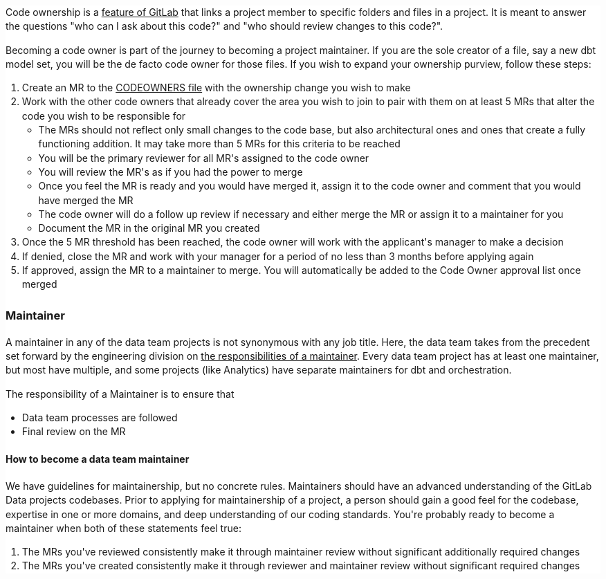 Code ownership is a [feature of GitLab](https://gitlab.com/help/user/project/code_owners) that links a project member to specific folders and files in a project. It is meant to answer the questions "who can I ask about this code?" and "who should review changes to this code?".

Becoming a code owner is part of the journey to becoming a project maintainer. If you are the sole creator of a file, say a new dbt model set, you will be the de facto code owner for those files. If you wish to expand your ownership purview, follow these steps:

1. Create an MR to the [CODEOWNERS file](https://gitlab.com/gitlab-data/analytics/blob/master/CODEOWNERS) with the ownership change you wish to make
1. Work with the other code owners that already cover the area you wish to join to pair with them on at least 5 MRs that alter the code you wish to be responsible for
    - The MRs should not reflect only small changes to the code base, but also architectural ones and ones that create a fully functioning addition. It may take more than 5 MRs for this criteria to be reached
    - You will be the primary reviewer for all MR's assigned to the code owner
    - You will review the MR's as if you had the power to merge
    - Once you feel the MR is ready and you would have merged it, assign it to the code owner and comment that you would have merged the MR
    - The code owner will do a follow up review if necessary and either merge the MR or assign it to a maintainer for you
    - Document the MR in the original MR you created
1. Once the 5 MR threshold has been reached, the code owner will work with the applicant's manager to make a decision
1. If denied, close the MR and work with your manager for a period of no less than 3 months before applying again
1. If approved, assign the MR to a maintainer to merge. You will automatically be added to the Code Owner approval list once merged

### Maintainer

A maintainer in any of the data team projects is not synonymous with any job title.
Here, the data team takes from the precedent set forward by the engineering division on [the responsibilities of a maintainer](/handbook/engineering/workflow/code-review/#maintainer).
Every data team project has at least one maintainer, but most have multiple, and some projects (like Analytics) have separate maintainers for dbt and orchestration.

The responsibility of a Maintainer is to ensure that

- Data team processes are followed
- Final review on the MR

#### How to become a data team maintainer

We have guidelines for maintainership, but no concrete rules.
Maintainers should have an advanced understanding of the GitLab Data projects codebases.
Prior to applying for maintainership of a project, a person should gain a good feel for the codebase, expertise in one or more domains, and deep understanding of our coding standards. You're probably ready to become a maintainer when both of these statements feel true:

1. The MRs you've reviewed consistently make it through maintainer review without significant additionally required changes
1. The MRs you've created consistently make it through reviewer and maintainer review without significant required changes
